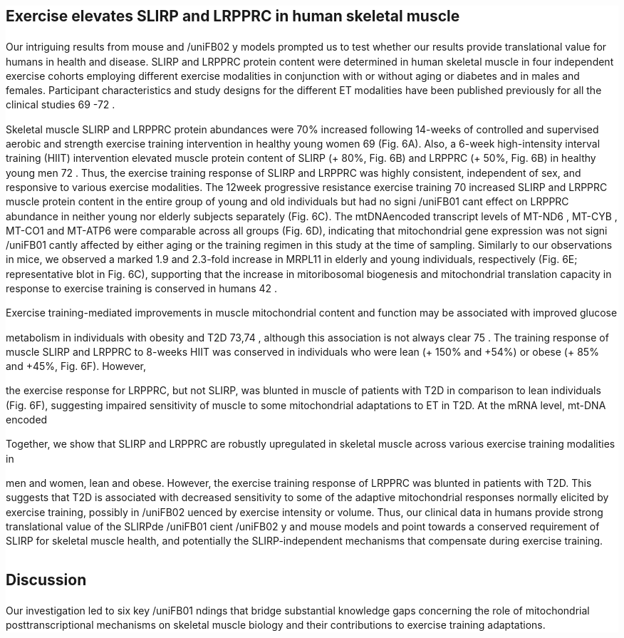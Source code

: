 ## Exercise elevates SLIRP and LRPPRC in human skeletal muscle

Our intriguing results from mouse and /uniFB02 y models prompted us to test whether our results provide translational value for humans in health and disease. SLIRP and LRPPRC protein content were determined in human skeletal muscle in four independent exercise cohorts employing different exercise modalities in conjunction with or without aging or diabetes and in males and females. Participant characteristics and study designs for the different ET modalities have been published previously for all the clinical studies 69 -72 .

Skeletal muscle SLIRP and LRPPRC protein abundances were 70% increased following 14-weeks of controlled and supervised aerobic and strength exercise training intervention in healthy young women 69 (Fig. 6A). Also, a 6-week high-intensity interval training (HIIT) intervention elevated muscle protein content of SLIRP (+ 80%, Fig. 6B) and LRPPRC (+ 50%, Fig. 6B) in healthy young men 72 . Thus, the exercise training response of SLIRP and LRPPRC was highly consistent, independent of sex, and responsive to various exercise modalities. The 12week progressive resistance exercise training 70 increased SLIRP and LRPPRC muscle protein content in the entire group of young and old individuals but had no signi /uniFB01 cant effect on LRPPRC abundance in neither young nor elderly subjects separately (Fig. 6C). The mtDNAencoded transcript levels of MT-ND6 , MT-CYB , MT-CO1 and MT-ATP6 were comparable across all groups (Fig. 6D), indicating that mitochondrial gene expression was not signi /uniFB01 cantly affected by either aging or the training regimen in this study at the time of sampling. Similarly to our observations in mice, we observed a marked 1.9 and 2.3-fold increase in MRPL11 in elderly and young individuals, respectively (Fig. 6E; representative blot in Fig. 6C), supporting that the increase in mitoribosomal biogenesis and mitochondrial translation capacity in response to exercise training is conserved in humans 42 .

Exercise training-mediated improvements in muscle mitochondrial content and function may be associated with improved glucose

metabolism in individuals with obesity and T2D 73,74 , although this association is not always clear 75 . The training response of muscle SLIRP and LRPPRC to 8-weeks HIIT was conserved in individuals who were lean (+ 150% and +54%) or obese (+ 85% and +45%, Fig. 6F). However,

the exercise response for LRPPRC, but not SLIRP, was blunted in muscle of patients with T2D in comparison to lean individuals (Fig. 6F), suggesting impaired sensitivity of muscle to some mitochondrial adaptations to ET in T2D. At the mRNA level, mt-DNA encoded

Together, we show that SLIRP and LRPPRC are robustly upregulated in skeletal muscle across various exercise training modalities in

men and women, lean and obese. However, the exercise training response of LRPPRC was blunted in patients with T2D. This suggests that T2D is associated with decreased sensitivity to some of the adaptive mitochondrial responses normally elicited by exercise training, possibly in /uniFB02 uenced by exercise intensity or volume. Thus, our clinical data in humans provide strong translational value of the SLIRPde /uniFB01 cient /uniFB02 y and mouse models and point towards a conserved requirement of SLIRP for skeletal muscle health, and potentially the SLIRP-independent mechanisms that compensate during exercise training.

## Discussion

Our investigation led to six key /uniFB01 ndings that bridge substantial knowledge gaps concerning the role of mitochondrial posttranscriptional mechanisms on skeletal muscle biology and their contributions to exercise training adaptations.
